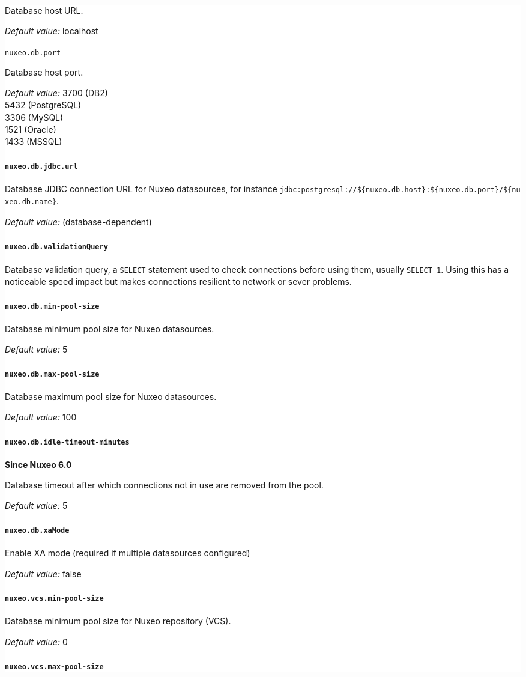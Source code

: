 Database host URL.

_Default value:_ localhost

`nuxeo.db.port`

Database host port.

_Default value:_ 3700 (DB2)<br/>
5432 (PostgreSQL)<br/>
3306 (MySQL)<br/>
1521 (Oracle)<br/>
1433 (MSSQL)

#### `nuxeo.db.jdbc.url`

Database JDBC connection URL for Nuxeo datasources, for instance `jdbc:postgresql://${nuxeo.db.host}:${nuxeo.db.port}/${nuxeo.db.name}`.

_Default value:_ (database-dependent)

#### `nuxeo.db.validationQuery`

Database validation query, a `SELECT` statement used to check connections before using them, usually `SELECT 1`. Using this has a noticeable speed impact but makes connections resilient to network or sever problems.

#### `nuxeo.db.min-pool-size`

Database minimum pool size for Nuxeo datasources.

_Default value:_ 5

#### `nuxeo.db.max-pool-size`

Database maximum pool size for Nuxeo datasources.

_Default value:_ 100

#### `nuxeo.db.idle-timeout-minutes`

**Since Nuxeo 6.0**

Database timeout after which connections not in use are removed from the pool.

_Default value:_ 5

#### `nuxeo.db.xaMode`

Enable XA mode (required if multiple datasources configured)

_Default value:_ false

#### `nuxeo.vcs.min-pool-size`

Database minimum pool size for Nuxeo repository (VCS).

_Default value:_ 0

#### `nuxeo.vcs.max-pool-size`
